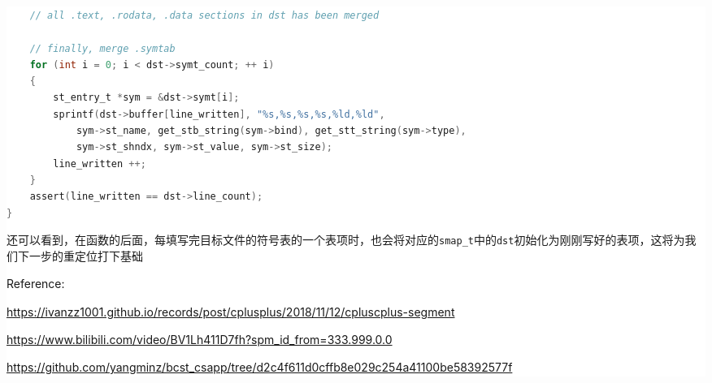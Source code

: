 ```c
    // all .text, .rodata, .data sections in dst has been merged

    // finally, merge .symtab
    for (int i = 0; i < dst->symt_count; ++ i)
    {
        st_entry_t *sym = &dst->symt[i];
        sprintf(dst->buffer[line_written], "%s,%s,%s,%s,%ld,%ld", 
            sym->st_name, get_stb_string(sym->bind), get_stt_string(sym->type),
            sym->st_shndx, sym->st_value, sym->st_size);
        line_written ++;
    }
    assert(line_written == dst->line_count);
}
```

还可以看到，在函数的后面，每填写完目标文件的符号表的一个表项时，也会将对应的`smap_t`中的`dst`初始化为刚刚写好的表项，这将为我们下一步的重定位打下基础

Reference:

https://ivanzz1001.github.io/records/post/cplusplus/2018/11/12/cpluscplus-segment

https://www.bilibili.com/video/BV1Lh411D7fh?spm_id_from=333.999.0.0

https://github.com/yangminz/bcst_csapp/tree/d2c4f611d0cffb8e029c254a41100be58392577f